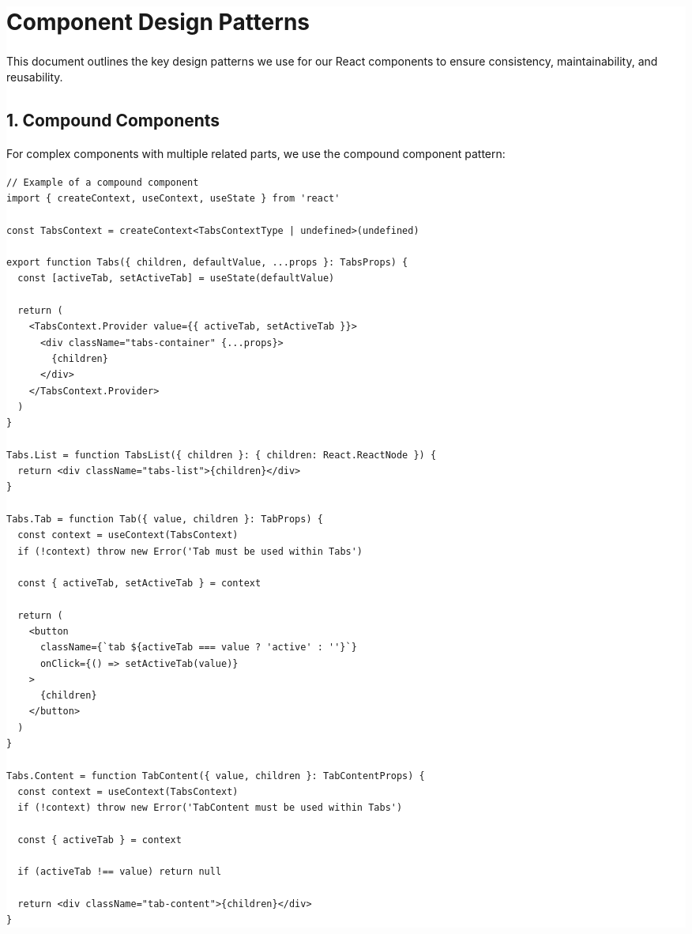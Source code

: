 # Component Design Patterns

This document outlines the key design patterns we use for our React components to ensure consistency, maintainability, and reusability.

## 1. Compound Components

For complex components with multiple related parts, we use the compound component pattern:

```tsx
// Example of a compound component
import { createContext, useContext, useState } from 'react'

const TabsContext = createContext<TabsContextType | undefined>(undefined)

export function Tabs({ children, defaultValue, ...props }: TabsProps) {
  const [activeTab, setActiveTab] = useState(defaultValue)
  
  return (
    <TabsContext.Provider value={{ activeTab, setActiveTab }}>
      <div className="tabs-container" {...props}>
        {children}
      </div>
    </TabsContext.Provider>
  )
}

Tabs.List = function TabsList({ children }: { children: React.ReactNode }) {
  return <div className="tabs-list">{children}</div>
}

Tabs.Tab = function Tab({ value, children }: TabProps) {
  const context = useContext(TabsContext)
  if (!context) throw new Error('Tab must be used within Tabs')
  
  const { activeTab, setActiveTab } = context
  
  return (
    <button 
      className={`tab ${activeTab === value ? 'active' : ''}`}
      onClick={() => setActiveTab(value)}
    >
      {children}
    </button>
  )
}

Tabs.Content = function TabContent({ value, children }: TabContentProps) {
  const context = useContext(TabsContext)
  if (!context) throw new Error('TabContent must be used within Tabs')
  
  const { activeTab } = context
  
  if (activeTab !== value) return null
  
  return <div className="tab-content">{children}</div>
}
```
